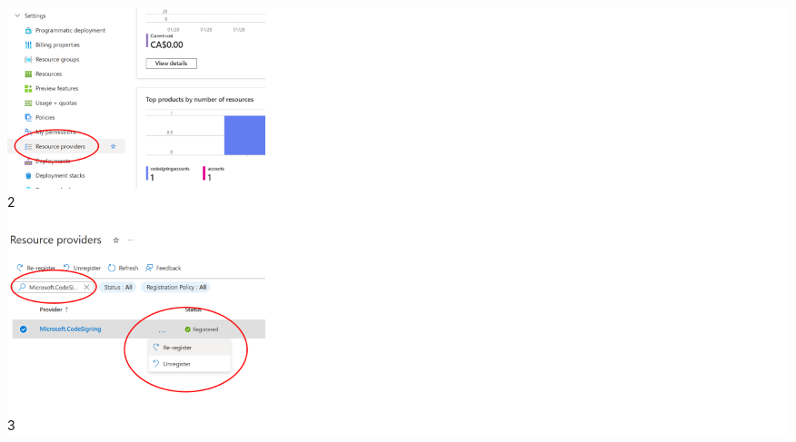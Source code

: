   <div><a href="/assets/posts/2025-01-29-code-signing/provider_2.png" target="_blank"><img src="/assets/posts/2025-01-29-code-signing/provider_2.png" alt="Select Resource providers" title="Select Resource providers" height="200"/></a><br/>2</div>&nbsp;&nbsp;
  <div><a href="/assets/posts/2025-01-29-code-signing/provider_3.png" target="_blank"><img src="/assets/posts/2025-01-29-code-signing/provider_3.png" alt="Register CodeSigning" title="Register CodeSigning" height="200"/></a><br/>3</div>
</center>